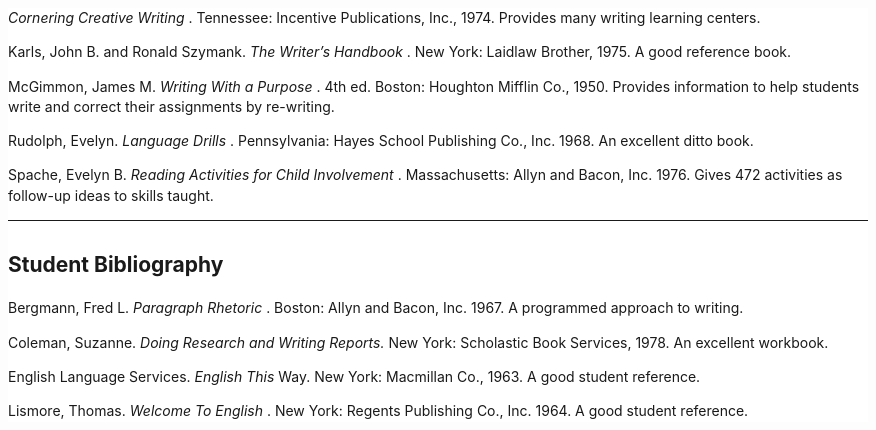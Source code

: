   <i>
   Cornering Creative Writing
  </i>
  . Tennessee: Incentive Publications, Inc., 1974. Provides many writing learning centers.
 </p>
 <p>
  Karls, John B. and Ronald Szymank.
  <i>
   The Writer’s Handbook
  </i>
  . New York: Laidlaw Brother, 1975. A good reference book.
 </p>
 <p>
  McGimmon, James M.
  <i>
   Writing With a Purpose
  </i>
  . 4th ed. Boston: Houghton Mifflin Co., 1950. Provides information to help students write and correct their assignments by re-writing.
 </p>
 <p>
  Rudolph, Evelyn.
  <i>
   Language Drills
  </i>
  . Pennsylvania: Hayes School Publishing Co., Inc. 1968. An excellent ditto book.
 </p>
 <p>
  Spache, Evelyn B.
  <i>
   Reading Activities for Child Involvement
  </i>
  . Massachusetts: Allyn and Bacon, Inc. 1976. Gives 472 activities as follow-up ideas to skills taught.
 </p>
<hr/>
 <h2>
  Student Bibliography
 </h2>
 Bergmann, Fred L.
 <i>
  Paragraph Rhetoric
 </i>
 . Boston: Allyn and Bacon, Inc. 1967. A programmed approach to writing.
 <p>
  Coleman, Suzanne.
  <i>
   Doing Research and Writing Reports.
  </i>
  New York: Scholastic Book Services, 1978. An excellent workbook.
 </p>
 <p>
  English Language Services.
  <i>
   English This
  </i>
  Way. New York: Macmillan Co., 1963. A good student reference.
 </p>
 <p>
  Lismore, Thomas.
  <i>
   Welcome To English
  </i>
  . New York: Regents Publishing Co., Inc. 1964. A good student reference.